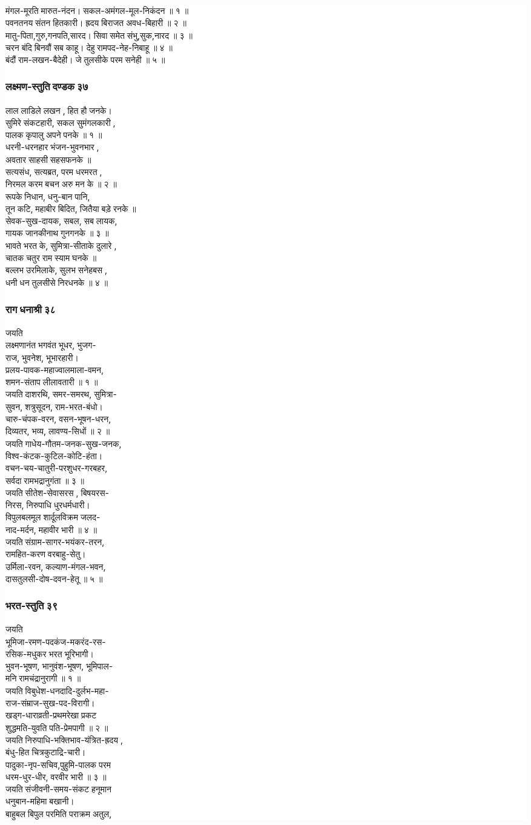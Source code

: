 मंगल-मूरति मारुत-नंदन। सकल-अमंगल-मूल-निकंदन ॥ १ ॥  
पवनतनय संतन हितकारी। ह्रदय बिराजत अवध-बिहारी ॥ २ ॥  
मातु-पिता,गुरु,गनपति,सारद। सिवा समेत संभु,सुक,नारद ॥ ३ ॥  
चरन बंदि बिनवौं सब काहू। देहु रामपद-नेह-निबाहू ॥ ४ ॥  
बंदौं राम-लखन-बैदेही। जे तुलसीके परम सनेही ॥ ५ ॥  
### लक्ष्मण-स्तुति दण्डक       ३७  

लाल लाडिले लखन , हित हौ जनके।  
सुमिरे संकटहारी, सकल सुमंगलकारी ,  
पालक कृपालु अपने पनके ॥ १ ॥  
धरनी-धरनहार भंजन-भुवनभार ,  
अवतार साहसी सहसफनके ॥  
सत्यसंध, सत्यब्रत, परम धरमरत ,  
निरमल करम बचन अरु मन के ॥ २ ॥  
रूपके निधान, धनु-बान पानि,  
तून कटि, महाबीर बिदित, जितैया बड़े रनके ॥  
सेवक-सुख-दायक, सबल, सब लायक,  
गायक जानकीनाथ गुनगनके ॥ ३ ॥  
भावते भरत के, सुमित्रा-सीताके दुलारे ,  
चातक चतुर राम स्याम घनके ॥  
बल्लभ उरमिलाके, सुलभ सनेहबस ,  
धनी धन तुलसीसे निरधनके ॥ ४ ॥  
### राग धनाश्री       ३८  

जयति  
लक्ष्मणानंत भगवंत भूधर, भुजग-  
राज, भुवनेश, भूभारहारी।  
प्रलय-पावक-महाज्वालमाला-वमन,  
शमन-संताप लीलावतारी ॥ १ ॥  
जयति दाशरथि, समर-समरथ, सुमित्रा-  
सुवन, शत्रुसूदन, राम-भरत-बंधो।  
चारु-चंपक-वरन, वसन-भूषन-धरन,  
दिव्यतर, भव्य, लावण्य-सिधों ॥ २ ॥  
जयति गाधेय-गौतम-जनक-सुख-जनक,  
विश्व-कंटक-कुटिल-कोटि-हंता।  
वचन-चय-चातुरी-परशुधर-गरबहर,  
सर्वदा रामभद्रानुगंता ॥ ३ ॥  
जयति सीतेश-सेवासरस , बिषयरस-  
निरस, निरुपाधि धुरधर्मधारी।  
विपुलबलमूल शार्दूलविक्रम जलद-  
नाद-मर्दन, महावीर भारी ॥ ४ ॥  
जयति संग्राम-सागर-भयंकर-तरन,  
रामहित-करण वरबाहु-सेतु।  
उर्मिला-रवन, कल्याण-मंगल-भवन,  
दासतुलसी-दोष-दवन-हेतू ॥ ५ ॥  
### भरत-स्तुति       ३९  

जयति  
भूमिजा-रमण-पदकंज-मकरंद-रस-  
रसिक-मधुकर भरत भूरिभागी।  
भुवन-भूषण, भानुवंश-भूषण, भूमिपाल-  
मनि रामचंद्रानुरागी ॥ १ ॥  
जयति विबुधेश-धनदादि-दुर्लभ-महा-  
राज-संम्राज-सुख-पद-विरागी।  
खड्ग-धाराव्रती-प्रथमरेखा प्रकट  
शुद्धमति-युवति पति-प्रेमपागी ॥ २ ॥  
जयति निरुपाधि-भक्तिभाव-यंत्रित-ह्रदय ,  
बंधु-हित चित्रकुटाद्रि-चारी।  
पादुका-नृप-सचिव,पुहुमि-पालक परम  
धरम-धुर-धीर, वरवीर भारी ॥ ३ ॥  
जयति संजीवनी-समय-संकट हनूमान  
धनुबान-महिमा बखानी।  
बाहुबल बिपुल परमिति पराक्रम अतुल,  